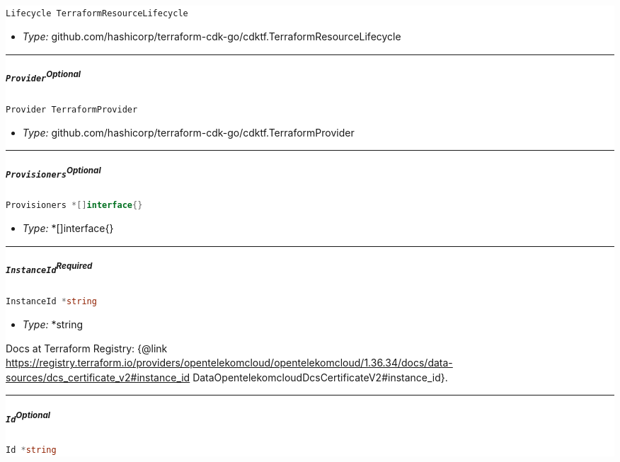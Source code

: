 ```go
Lifecycle TerraformResourceLifecycle
```

- *Type:* github.com/hashicorp/terraform-cdk-go/cdktf.TerraformResourceLifecycle

---

##### `Provider`<sup>Optional</sup> <a name="Provider" id="@cdktf/provider-opentelekomcloud.dataOpentelekomcloudDcsCertificateV2.DataOpentelekomcloudDcsCertificateV2Config.property.provider"></a>

```go
Provider TerraformProvider
```

- *Type:* github.com/hashicorp/terraform-cdk-go/cdktf.TerraformProvider

---

##### `Provisioners`<sup>Optional</sup> <a name="Provisioners" id="@cdktf/provider-opentelekomcloud.dataOpentelekomcloudDcsCertificateV2.DataOpentelekomcloudDcsCertificateV2Config.property.provisioners"></a>

```go
Provisioners *[]interface{}
```

- *Type:* *[]interface{}

---

##### `InstanceId`<sup>Required</sup> <a name="InstanceId" id="@cdktf/provider-opentelekomcloud.dataOpentelekomcloudDcsCertificateV2.DataOpentelekomcloudDcsCertificateV2Config.property.instanceId"></a>

```go
InstanceId *string
```

- *Type:* *string

Docs at Terraform Registry: {@link https://registry.terraform.io/providers/opentelekomcloud/opentelekomcloud/1.36.34/docs/data-sources/dcs_certificate_v2#instance_id DataOpentelekomcloudDcsCertificateV2#instance_id}.

---

##### `Id`<sup>Optional</sup> <a name="Id" id="@cdktf/provider-opentelekomcloud.dataOpentelekomcloudDcsCertificateV2.DataOpentelekomcloudDcsCertificateV2Config.property.id"></a>

```go
Id *string
```
